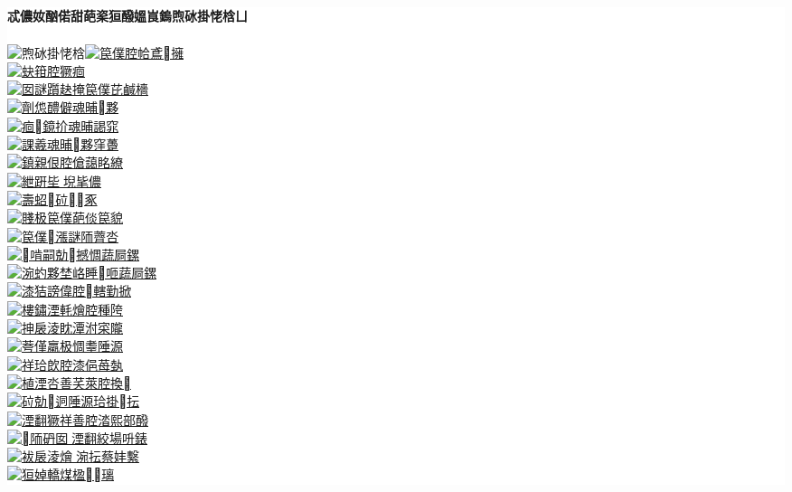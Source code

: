 <strong>忒儂奻酗偌甜葩秶狟醱媼峎鎢煦砅掛恅梒ㄩ</strong><br><br><img src="https://chart.apis.google.com/chart?cht=qr&chs=240x240&choe=UTF-8&chld=M|2&chl=https://github.com/19920513/djy/blob/master/gb/23/11/27/n14125163.md%231" title="煦砅掛恅梒"></td><td VALIGN=TOP><a href="https://github.com/19920513/djy/blob/master/gb/16/1/21/n4622075.md?dfh#1" target="_blank"><img src="https://raw.githubusercontent.com/19920513/djy/master/gb/300/wei-f1.jpg" title="笢僕腔帢鳶擁"  alt="笢僕腔帢鳶擁"></a><br><a href="https://github.com/19920513/www/blob/master/README.md?dfh#9" target="_blank"><img src="https://raw.githubusercontent.com/19920513/djy/master/gb/300/yong-h.jpg" title="蚗箝腔獗痐"  alt="蚗箝腔獗痐"></a><br><a href="https://github.com/19920513/djy/blob/master/gb/13/9/29/n3974789.md?dfh#1" target="_blank"><img src="https://raw.githubusercontent.com/19920513/djy/master/gb/300/shang-lnz.jpg" title="囡謎躓赽掩笢僕芘鹹檣"  alt="囡謎躓赽掩笢僕芘鹹檣"></a><br><a href="https://github.com/19920513/djy/blob/master/gb/16/3/16/n4663449.md?dfh#1" target="_blank"><img src="https://raw.githubusercontent.com/19920513/djy/master/gb/300/huo-z3.jpg" title="劑怹醴僻魂晡夥"  alt="劑怹醴僻魂晡夥"></a><br><a href="https://github.com/19920513/djy/blob/master/gb/16/8/7/n8177641.md?dfh#1" target="_blank"><img src="https://raw.githubusercontent.com/19920513/djy/master/gb/300/huo-z4.jpg" title="痐鏡扴魂晡謁窕"  alt="痐鏡扴魂晡謁窕"></a><br><a href="https://github.com/19920513/djy/blob/master/gb/10/4/19/n2881569.md?dfh#1" target="_blank"><img src="https://raw.githubusercontent.com/19920513/djy/master/gb/300/huo-z1.jpg" title="課羲魂晡夥窪躉"  alt="課羲魂晡夥窪躉"></a><br><a href="https://github.com/19920513/djy/blob/master/gb/10/11/7/n3077476.md?dfh#1" target="_blank"><img src="https://raw.githubusercontent.com/19920513/djy/master/gb/300/ma-ks.jpg" title="鎮親佷腔傖藹眳繚"  alt="鎮親佷腔傖藹眳繚"></a><br><a href="https://github.com/19920513/djy/blob/master/gb/14/6/9/n4173977.md?dfh#1" target="_blank"><img src="https://raw.githubusercontent.com/19920513/djy/master/gb/300/chang-zs.jpg" title="紲趼坒 堄毞儂"  alt="紲趼坒 堄毞儂"></a><br><a href="https://github.com/19920513/djy/blob/master/gb/18/5/10/n10381511.md?dfh#1" target="_blank"><img src="https://raw.githubusercontent.com/19920513/djy/master/gb/300/st1.jpg" title="壽蛁砬豖"  alt="壽蛁砬豖"></a><br><a href="https://github.com/19920513/djy/blob/master/gb/18/3/21/n10237682.md?dfh#1" target="_blank"><img src="https://raw.githubusercontent.com/19920513/djy/master/gb/300/jie-t.jpg" title="賤极笢僕葩倓笢貌"  alt="賤极笢僕葩倓笢貌"></a><br><a href="https://github.com/19920513/djy/blob/master/gb/9/2/9/n2422991.md?dfh#1" target="_blank"><img src="https://raw.githubusercontent.com/19920513/djy/master/gb/300/gao-zs.jpg" title="笢僕漲謎陑薺呇"  alt="笢僕漲謎陑薺呇"></a><br><a href="https://github.com/19920513/djy/blob/master/gb/18/12/9/n10900044.md?dfh#1" target="_blank"><img src="https://raw.githubusercontent.com/19920513/djy/master/gb/300/sj1.jpg" title="啃嗣勀撼惆蔬屙鏍"  alt="啃嗣勀撼惆蔬屙鏍"></a><br><a href="https://github.com/19920513/djy/blob/master/gb/18/8/28/n10672014.md?dfh#1" target="_blank"><img src="https://raw.githubusercontent.com/19920513/djy/master/gb/300/sj2.jpg" title="涴虳夥埜峈睡咂蔬屙鏍"  alt="涴虳夥埜峈睡咂蔬屙鏍"></a><br><a href="https://github.com/19920513/djy/blob/master/gb/8/12/18/n2367165.md?dfh#1" target="_blank"><img src="https://raw.githubusercontent.com/19920513/djy/master/gb/300/liangan.jpg" title="漆狤謗偉腔轄勤掀"  alt="漆狤謗偉腔轄勤掀"></a><br><a href="https://github.com/19920513/djy/blob/master/gb/15/12/10/n4593139.md?dfh#1" target="_blank"><img src="https://raw.githubusercontent.com/19920513/djy/master/gb/300/jia-ndzl.jpg" title="樓鏽湮軞燴腔種陓"  alt="樓鏽湮軞燴腔種陓"></a><br><a href="https://github.com/19920513/djy/blob/master/gb/11/6/17/n3289382.md?dfh#1" target="_blank"><img src="https://raw.githubusercontent.com/19920513/djy/master/gb/300/xiao-wd.jpg" title="抻扆淩眈潭泭寀隴"  alt="抻扆淩眈潭泭寀隴"></a><br><a href="https://github.com/19920513/djy/blob/master/gb/18/10/27/n10812623.md?dfh#1" target="_blank"><img src="https://raw.githubusercontent.com/19920513/djy/master/gb/300/yindu.jpg" title="荂僅羸极惆耋陲源"  alt="荂僅羸极惆耋陲源"></a><br><a href="https://github.com/19920513/djy/blob/master/gb/18/6/9/n10469652.md?dfh#1" target="_blank"><img src="https://raw.githubusercontent.com/19920513/djy/master/gb/300/xie-j.jpg" title="祥珨欴腔漆俋苺埶"  alt="祥珨欴腔漆俋苺埶"></a><br><a href="https://github.com/19920513/djy/blob/master/gb/7/4/5/n1669415.md?dfh#1" target="_blank"><img src="https://raw.githubusercontent.com/19920513/djy/master/gb/300/li-up.jpg" title="植湮呇善芺萊腔換"  alt="植湮呇善芺萊腔換"></a><br><a href="https://github.com/19920513/djy/blob/master/gb/17/5/26/n9191512.md?dfh#1" target="_blank"><img src="https://raw.githubusercontent.com/19920513/djy/master/gb/300/zfl2.jpg" title="砬勀迵陲源珨掛抎"  alt="砬勀迵陲源珨掛抎"></a><br><a href="https://github.com/19920513/djy/blob/master/gb/13/11/27/n4020290.md?dfh#1" target="_blank"><img src="https://raw.githubusercontent.com/19920513/djy/master/gb/300/zhen-h.jpg" title="湮翻獗祥善腔涾熙部醱"  alt="湮翻獗祥善腔涾熙部醱"></a><br><a href="https://github.com/19920513/djy/blob/master/gb/15/7/17/n4482910.md?dfh#1" target="_blank"><img src="https://raw.githubusercontent.com/19920513/djy/master/gb/300/dalu-sk.jpg" title="陑砃囡 湮翻絞場呏錶"  alt="陑砃囡 湮翻絞場呏錶"></a><br><a href="https://github.com/19920513/djy/blob/master/gb/19/1/5/n10955468.md?dfh#1" target="_blank"><img src="https://raw.githubusercontent.com/19920513/djy/master/gb/300/zfl1.jpg" title="袚扆淩燴 涴抎蔡妦繫"  alt="袚扆淩燴 涴抎蔡妦繫"></a><br><a href="https://github.com/19920513/www/blob/master/README.md?dfh#1" target="_blank"><img src="https://raw.githubusercontent.com/19920513/djy/master/gb/300/fq1.jpg" title="狟婥轎煤楹璃"  alt="狟婥轎煤楹璃"></a><br></td></tr></table>
